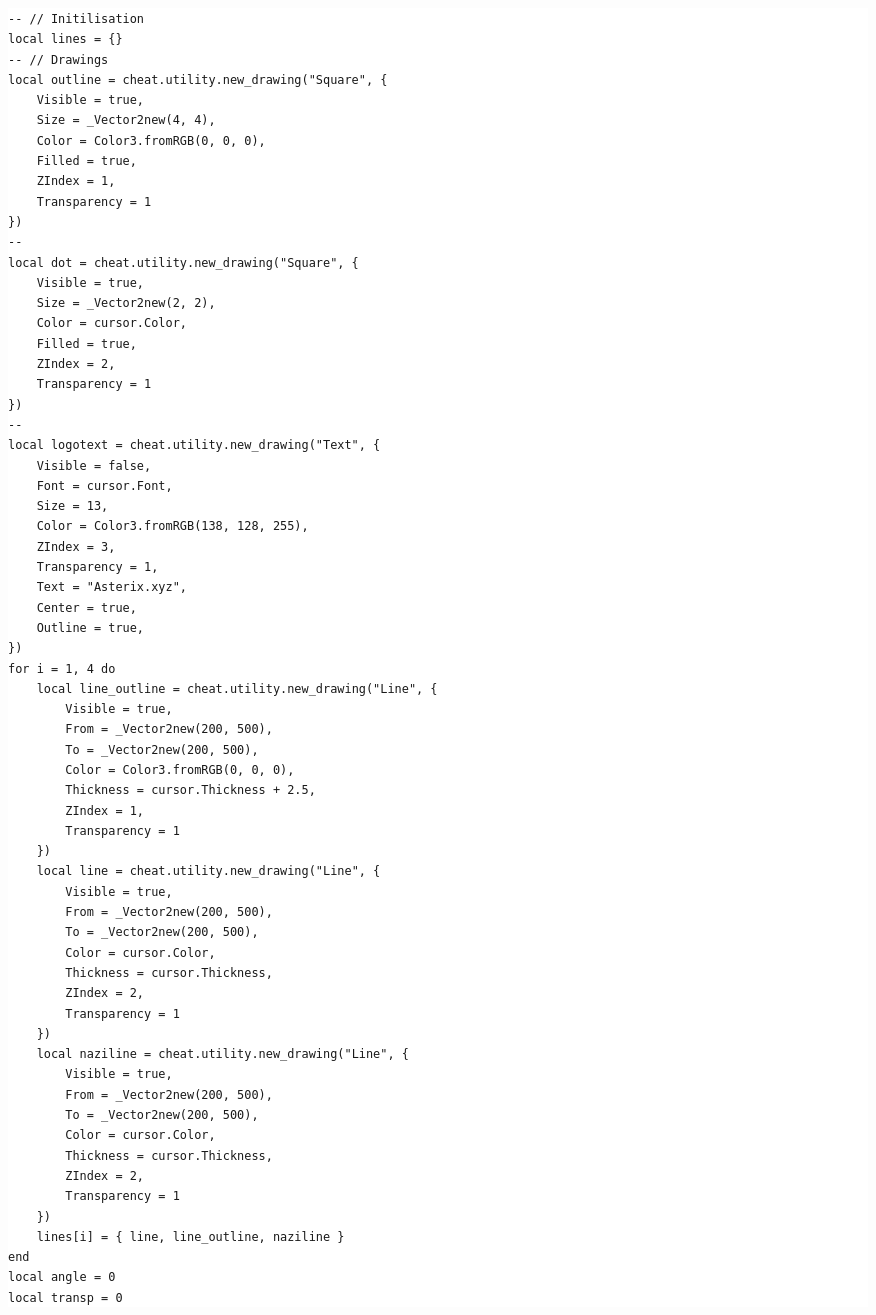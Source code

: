    -- // Initilisation
    local lines = {}
    -- // Drawings
    local outline = cheat.utility.new_drawing("Square", {
        Visible = true,
        Size = _Vector2new(4, 4),
        Color = Color3.fromRGB(0, 0, 0),
        Filled = true,
        ZIndex = 1,
        Transparency = 1
    })
    --
    local dot = cheat.utility.new_drawing("Square", {
        Visible = true,
        Size = _Vector2new(2, 2),
        Color = cursor.Color,
        Filled = true,
        ZIndex = 2,
        Transparency = 1
    })
    --
    local logotext = cheat.utility.new_drawing("Text", {
        Visible = false,
        Font = cursor.Font,
        Size = 13,
        Color = Color3.fromRGB(138, 128, 255),
        ZIndex = 3,
        Transparency = 1,
        Text = "Asterix.xyz",
        Center = true,
        Outline = true,
    })
    for i = 1, 4 do
        local line_outline = cheat.utility.new_drawing("Line", {
            Visible = true,
            From = _Vector2new(200, 500),
            To = _Vector2new(200, 500),
            Color = Color3.fromRGB(0, 0, 0),
            Thickness = cursor.Thickness + 2.5,
            ZIndex = 1,
            Transparency = 1
        })
        local line = cheat.utility.new_drawing("Line", {
            Visible = true,
            From = _Vector2new(200, 500),
            To = _Vector2new(200, 500),
            Color = cursor.Color,
            Thickness = cursor.Thickness,
            ZIndex = 2,
            Transparency = 1
        })
        local naziline = cheat.utility.new_drawing("Line", {
            Visible = true,
            From = _Vector2new(200, 500),
            To = _Vector2new(200, 500),
            Color = cursor.Color,
            Thickness = cursor.Thickness,
            ZIndex = 2,
            Transparency = 1
        })
        lines[i] = { line, line_outline, naziline }
    end
    local angle = 0
    local transp = 0